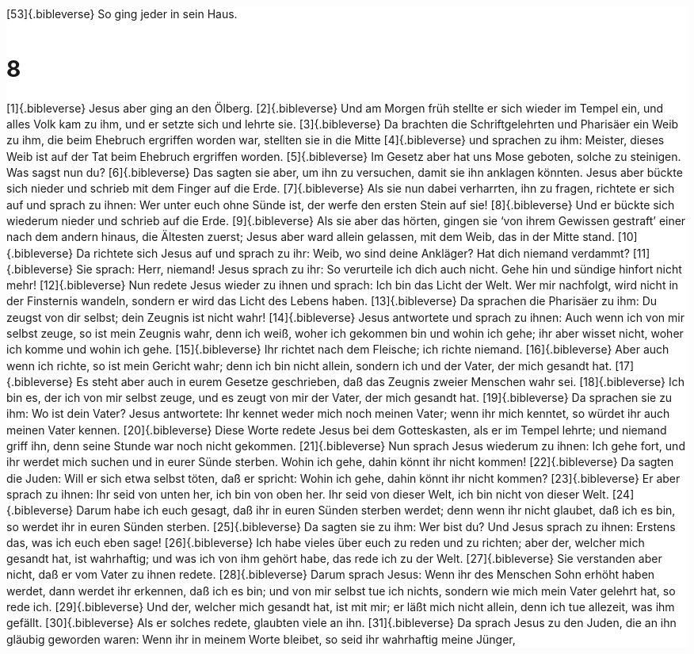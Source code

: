 [53]{.bibleverse} So ging jeder in sein Haus. 

# 8 
[1]{.bibleverse} Jesus aber ging an den Ölberg. 
[2]{.bibleverse} Und am Morgen früh stellte er sich wieder im Tempel ein, und alles Volk kam zu ihm, und er setzte sich und lehrte sie. 
[3]{.bibleverse} Da brachten die Schriftgelehrten und Pharisäer ein Weib zu ihm, die beim Ehebruch ergriffen worden war, stellten sie in die Mitte 
[4]{.bibleverse} und sprachen zu ihm: Meister, dieses Weib ist auf der Tat beim Ehebruch ergriffen worden. 
[5]{.bibleverse} Im Gesetz aber hat uns Mose geboten, solche zu steinigen. Was sagst nun du? 
[6]{.bibleverse} Das sagten sie aber, um ihn zu versuchen, damit sie ihn anklagen könnten. Jesus aber bückte sich nieder und schrieb mit dem Finger auf die Erde. 
[7]{.bibleverse} Als sie nun dabei verharrten, ihn zu fragen, richtete er sich auf und sprach zu ihnen: Wer unter euch ohne Sünde ist, der werfe den ersten Stein auf sie! 
[8]{.bibleverse} Und er bückte sich wiederum nieder und schrieb auf die Erde. 
[9]{.bibleverse} Als sie aber das hörten, gingen sie ‘von ihrem Gewissen gestraft’ einer nach dem andern hinaus, die Ältesten zuerst; Jesus aber ward allein gelassen, mit dem Weib, das in der Mitte stand. 
[10]{.bibleverse} Da richtete sich Jesus auf und sprach zu ihr: Weib, wo sind deine Ankläger? Hat dich niemand verdammt? 
[11]{.bibleverse} Sie sprach: Herr, niemand! Jesus sprach zu ihr: So verurteile ich dich auch nicht. Gehe hin und sündige hinfort nicht mehr! 
[12]{.bibleverse} Nun redete Jesus wieder zu ihnen und sprach: Ich bin das Licht der Welt. Wer mir nachfolgt, wird nicht in der Finsternis wandeln, sondern er wird das Licht des Lebens haben. 
[13]{.bibleverse} Da sprachen die Pharisäer zu ihm: Du zeugst von dir selbst; dein Zeugnis ist nicht wahr! 
[14]{.bibleverse} Jesus antwortete und sprach zu ihnen: Auch wenn ich von mir selbst zeuge, so ist mein Zeugnis wahr, denn ich weiß, woher ich gekommen bin und wohin ich gehe; ihr aber wisset nicht, woher ich komme und wohin ich gehe. 
[15]{.bibleverse} Ihr richtet nach dem Fleische; ich richte niemand. 
[16]{.bibleverse} Aber auch wenn ich richte, so ist mein Gericht wahr; denn ich bin nicht allein, sondern ich und der Vater, der mich gesandt hat. 
[17]{.bibleverse} Es steht aber auch in eurem Gesetze geschrieben, daß das Zeugnis zweier Menschen wahr sei. 
[18]{.bibleverse} Ich bin es, der ich von mir selbst zeuge, und es zeugt von mir der Vater, der mich gesandt hat. 
[19]{.bibleverse} Da sprachen sie zu ihm: Wo ist dein Vater? Jesus antwortete: Ihr kennet weder mich noch meinen Vater; wenn ihr mich kenntet, so würdet ihr auch meinen Vater kennen. 
[20]{.bibleverse} Diese Worte redete Jesus bei dem Gotteskasten, als er im Tempel lehrte; und niemand griff ihn, denn seine Stunde war noch nicht gekommen. 
[21]{.bibleverse} Nun sprach Jesus wiederum zu ihnen: Ich gehe fort, und ihr werdet mich suchen und in eurer Sünde sterben. Wohin ich gehe, dahin könnt ihr nicht kommen! 
[22]{.bibleverse} Da sagten die Juden: Will er sich etwa selbst töten, daß er spricht: Wohin ich gehe, dahin könnt ihr nicht kommen? 
[23]{.bibleverse} Er aber sprach zu ihnen: Ihr seid von unten her, ich bin von oben her. Ihr seid von dieser Welt, ich bin nicht von dieser Welt. 
[24]{.bibleverse} Darum habe ich euch gesagt, daß ihr in euren Sünden sterben werdet; denn wenn ihr nicht glaubet, daß ich es bin, so werdet ihr in euren Sünden sterben. 
[25]{.bibleverse} Da sagten sie zu ihm: Wer bist du? Und Jesus sprach zu ihnen: Erstens das, was ich euch eben sage! 
[26]{.bibleverse} Ich habe vieles über euch zu reden und zu richten; aber der, welcher mich gesandt hat, ist wahrhaftig; und was ich von ihm gehört habe, das rede ich zu der Welt. 
[27]{.bibleverse} Sie verstanden aber nicht, daß er vom Vater zu ihnen redete. 
[28]{.bibleverse} Darum sprach Jesus: Wenn ihr des Menschen Sohn erhöht haben werdet, dann werdet ihr erkennen, daß ich es bin; und von mir selbst tue ich nichts, sondern wie mich mein Vater gelehrt hat, so rede ich. 
[29]{.bibleverse} Und der, welcher mich gesandt hat, ist mit mir; er läßt mich nicht allein, denn ich tue allezeit, was ihm gefällt. 
[30]{.bibleverse} Als er solches redete, glaubten viele an ihn. 
[31]{.bibleverse} Da sprach Jesus zu den Juden, die an ihn gläubig geworden waren: Wenn ihr in meinem Worte bleibet, so seid ihr wahrhaftig meine Jünger, 